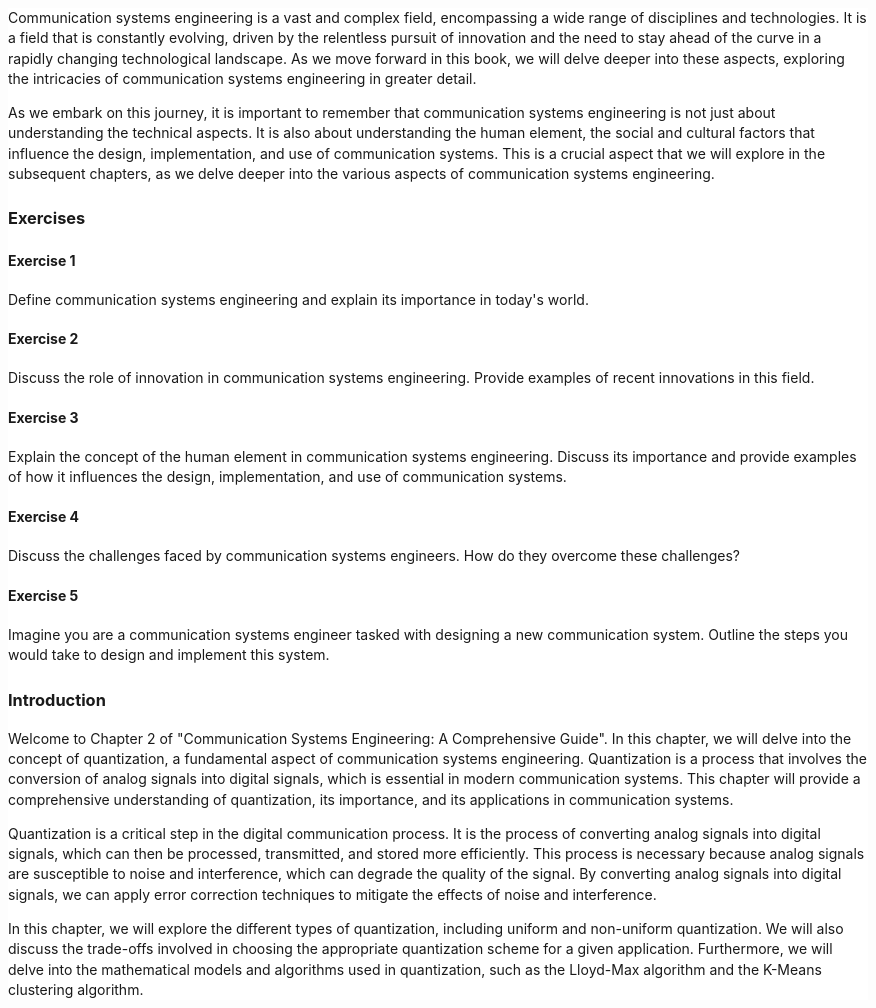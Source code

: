 Communication systems engineering is a vast and complex field, encompassing a wide range of disciplines and technologies. It is a field that is constantly evolving, driven by the relentless pursuit of innovation and the need to stay ahead of the curve in a rapidly changing technological landscape. As we move forward in this book, we will delve deeper into these aspects, exploring the intricacies of communication systems engineering in greater detail.

As we embark on this journey, it is important to remember that communication systems engineering is not just about understanding the technical aspects. It is also about understanding the human element, the social and cultural factors that influence the design, implementation, and use of communication systems. This is a crucial aspect that we will explore in the subsequent chapters, as we delve deeper into the various aspects of communication systems engineering.

### Exercises

#### Exercise 1
Define communication systems engineering and explain its importance in today's world.

#### Exercise 2
Discuss the role of innovation in communication systems engineering. Provide examples of recent innovations in this field.

#### Exercise 3
Explain the concept of the human element in communication systems engineering. Discuss its importance and provide examples of how it influences the design, implementation, and use of communication systems.

#### Exercise 4
Discuss the challenges faced by communication systems engineers. How do they overcome these challenges?

#### Exercise 5
Imagine you are a communication systems engineer tasked with designing a new communication system. Outline the steps you would take to design and implement this system.




### Introduction

Welcome to Chapter 2 of "Communication Systems Engineering: A Comprehensive Guide". In this chapter, we will delve into the concept of quantization, a fundamental aspect of communication systems engineering. Quantization is a process that involves the conversion of analog signals into digital signals, which is essential in modern communication systems. This chapter will provide a comprehensive understanding of quantization, its importance, and its applications in communication systems.

Quantization is a critical step in the digital communication process. It is the process of converting analog signals into digital signals, which can then be processed, transmitted, and stored more efficiently. This process is necessary because analog signals are susceptible to noise and interference, which can degrade the quality of the signal. By converting analog signals into digital signals, we can apply error correction techniques to mitigate the effects of noise and interference.

In this chapter, we will explore the different types of quantization, including uniform and non-uniform quantization. We will also discuss the trade-offs involved in choosing the appropriate quantization scheme for a given application. Furthermore, we will delve into the mathematical models and algorithms used in quantization, such as the Lloyd-Max algorithm and the K-Means clustering algorithm.
